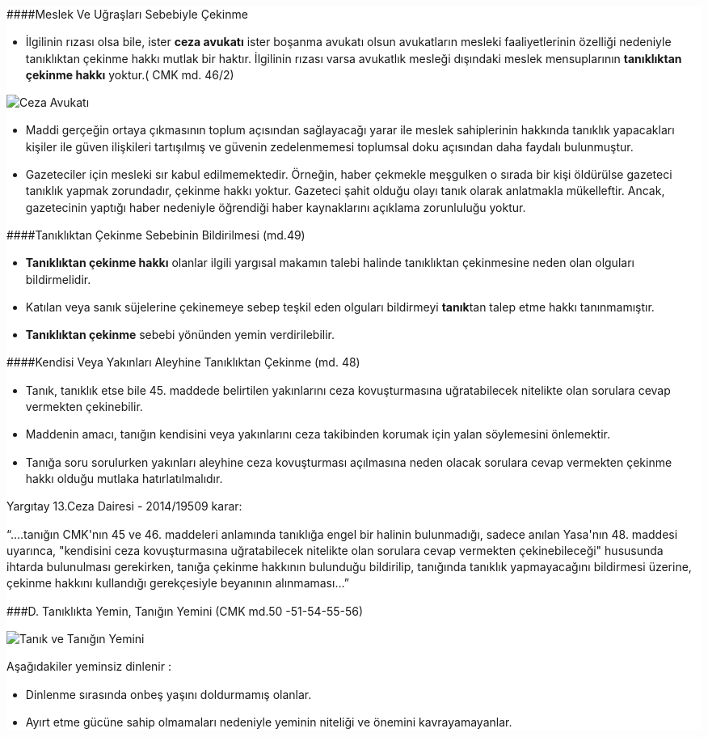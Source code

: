 
####Meslek Ve Uğraşları Sebebiyle Çekinme 

* İlgilinin rızası olsa bile, ister **ceza avukatı** ister boşanma avukatı olsun avukatların mesleki faaliyetlerinin özelliği nedeniyle tanıklıktan çekinme hakkı mutlak bir haktır. İlgilinin rızası varsa avukatlık mesleği dışındaki meslek mensuplarının **tanıklıktan çekinme hakkı** yoktur.( CMK md. 46/2)


![Ceza Avukatı](https://camo.githubusercontent.com/6646246431eb758549417ae26b3f9b6f929c58de/687474703a2f2f692e68697a6c69726573696d2e636f6d2f6430323741442e6a7067 "Ceza Avukatı")


* Maddi gerçeğin ortaya çıkmasının toplum açısından sağlayacağı yarar ile meslek sahiplerinin hakkında tanıklık yapacakları kişiler ile güven ilişkileri tartışılmış ve güvenin zedelenmemesi  toplumsal doku açısından daha faydalı bulunmuştur.

* Gazeteciler  için mesleki sır kabul edilmemektedir. Örneğin, haber çekmekle meşgulken o sırada bir kişi öldürülse gazeteci tanıklık yapmak zorundadır, çekinme hakkı yoktur. Gazeteci şahit olduğu olayı tanık olarak anlatmakla mükelleftir. Ancak, gazetecinin yaptığı haber nedeniyle öğrendiği haber kaynaklarını açıklama zorunluluğu yoktur.

####Tanıklıktan Çekinme Sebebinin Bildirilmesi (md.49)

* **Tanıklıktan çekinme hakkı** olanlar ilgili yargısal makamın talebi halinde tanıklıktan  çekinmesine neden olan olguları bildirmelidir. 

* Katılan veya sanık süjelerine çekinemeye sebep teşkil eden olguları bildirmeyi **tanık**tan talep etme hakkı tanınmamıştır.

* **Tanıklıktan çekinme** sebebi yönünden yemin  verdirilebilir.

####Kendisi Veya Yakınları Aleyhine Tanıklıktan Çekinme (md. 48)

* Tanık, tanıklık etse bile 45. maddede belirtilen yakınlarını ceza kovuşturmasına uğratabilecek nitelikte olan sorulara cevap vermekten çekinebilir.

* Maddenin amacı, tanığın kendisini  veya yakınlarını ceza takibinden korumak için yalan söylemesini önlemektir.  

* Tanığa soru sorulurken yakınları aleyhine ceza kovuşturması açılmasına neden olacak sorulara cevap vermekten çekinme hakkı olduğu mutlaka hatırlatılmalıdır. 

Yargıtay 13.Ceza Dairesi - 2014/19509 karar:

“….tanığın CMK'nın 45 ve 46. maddeleri anlamında tanıklığa engel bir halinin bulunmadığı, sadece anılan Yasa'nın 48. maddesi uyarınca, "kendisini ceza kovuşturmasına uğratabilecek nitelikte olan sorulara cevap vermekten çekinebileceği" hususunda ihtarda bulunulması gerekirken, tanığa çekinme hakkının bulunduğu bildirilip, tanığında tanıklık yapmayacağını bildirmesi üzerine, çekinme hakkını kullandığı gerekçesiyle beyanının alınmaması…”


###D. Tanıklıkta Yemin, Tanığın Yemini (CMK md.50 -51-54-55-56)

![Tanık ve Tanığın Yemini](https://camo.githubusercontent.com/746d9df0623c2e546cab39ed86749a8834cc115f/687474703a2f2f692e68697a6c69726573696d2e636f6d2f5a4a564576412e6a7067 "Tanık ve Tanığın Yemini")

Aşağıdakiler yeminsiz dinlenir :

* Dinlenme sırasında onbeş yaşını doldurmamış olanlar.

* Ayırt etme gücüne sahip olmamaları nedeniyle yeminin niteliği ve önemini kavrayamayanlar.
